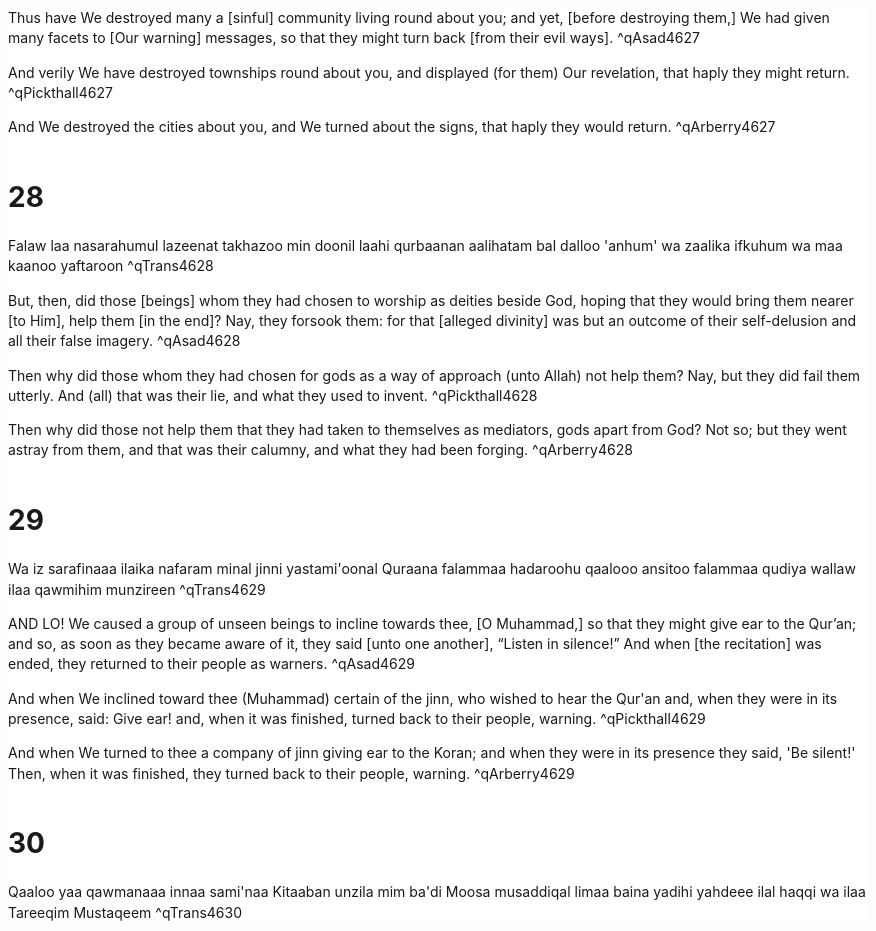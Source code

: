 
Thus have We destroyed many a [sinful] community living round about you; and yet, [before destroying them,] We had given many facets to [Our warning] messages, so that they might turn back [from their evil ways]. ^qAsad4627


And verily We have destroyed townships round about you, and displayed (for them) Our revelation, that haply they might return. ^qPickthall4627


And We destroyed the cities about you, and We turned about the signs, that haply they would return. ^qArberry4627

# 28

Falaw laa nasarahumul lazeenat takhazoo min doonil laahi qurbaanan aalihatam bal dalloo 'anhum' wa zaalika ifkuhum wa maa kaanoo yaftaroon ^qTrans4628


But, then, did those [beings] whom they had chosen to worship as deities beside God, hoping that they would bring them nearer [to Him], help them [in the end]? Nay, they forsook them: for that [alleged divinity] was but an outcome of their self-delusion and all their false imagery. ^qAsad4628


Then why did those whom they had chosen for gods as a way of approach (unto Allah) not help them? Nay, but they did fail them utterly. And (all) that was their lie, and what they used to invent. ^qPickthall4628


Then why did those not help them that they had taken to themselves as mediators, gods apart from God? Not so; but they went astray from them, and that was their calumny, and what they had been forging. ^qArberry4628

# 29

Wa iz sarafinaaa ilaika nafaram minal jinni yastami'oonal Quraana falammaa hadaroohu qaalooo ansitoo falammaa qudiya wallaw ilaa qawmihim munzireen ^qTrans4629


AND LO! We caused a group of unseen beings to incline towards thee, [O Muhammad,] so that they might give ear to the Qur’an; and so, as soon as they became aware of it, they said [unto one another], “Listen in silence!” And when [the recitation] was ended, they returned to their people as warners. ^qAsad4629


And when We inclined toward thee (Muhammad) certain of the jinn, who wished to hear the Qur'an and, when they were in its presence, said: Give ear! and, when it was finished, turned back to their people, warning. ^qPickthall4629


And when We turned to thee a company of jinn giving ear to the Koran; and when they were in its presence they said, 'Be silent!' Then, when it was finished, they turned back to their people, warning. ^qArberry4629

# 30

Qaaloo yaa qawmanaaa innaa sami'naa Kitaaban unzila mim ba'di Moosa musaddiqal limaa baina yadihi yahdeee ilal haqqi wa ilaa Tareeqim Mustaqeem ^qTrans4630
